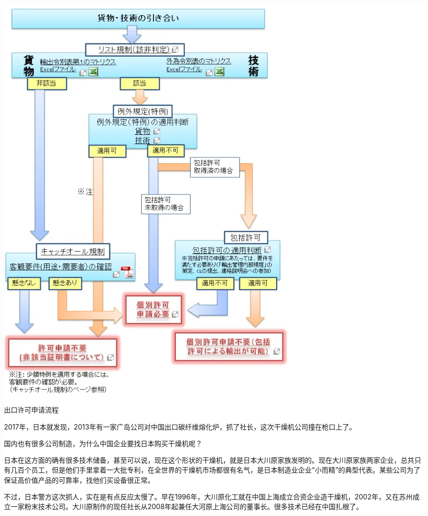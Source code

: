 ![](/images/btnews/0001_0100/0092/image11.webp)

出口许可申请流程

2017年，日本就发现，2013年有一家广岛公司对中国出口碳纤维熔化炉，抓了社长，这次干燥机公司撞在枪口上了。

国内也有很多公司制造，为什么中国企业要找日本购买干燥机呢？

日本在这方面的确有很多技术储备，甚至可以说，现在这个形状的干燥机，就是日本大川原家族发明的。现在大川原家族两家企业，总共只有几百个员工，但是他们手里拿着一大批专利，在全世界的干燥机市场都很有名气，是日本制造业企业“小而精”的典型代表。某些公司为了保证高价值产品的可靠率，找他们买设备很正常。

不过，日本警方这次抓人，实在是有点反应太慢了。早在1996年，大川原化工就在中国上海成立合资企业造干燥机，2002年，又在苏州成立一家粉末技术公司。大川原制作的现任社长从2008年起兼任大河原上海公司的董事长。很多技术已经在中国扎根了。
